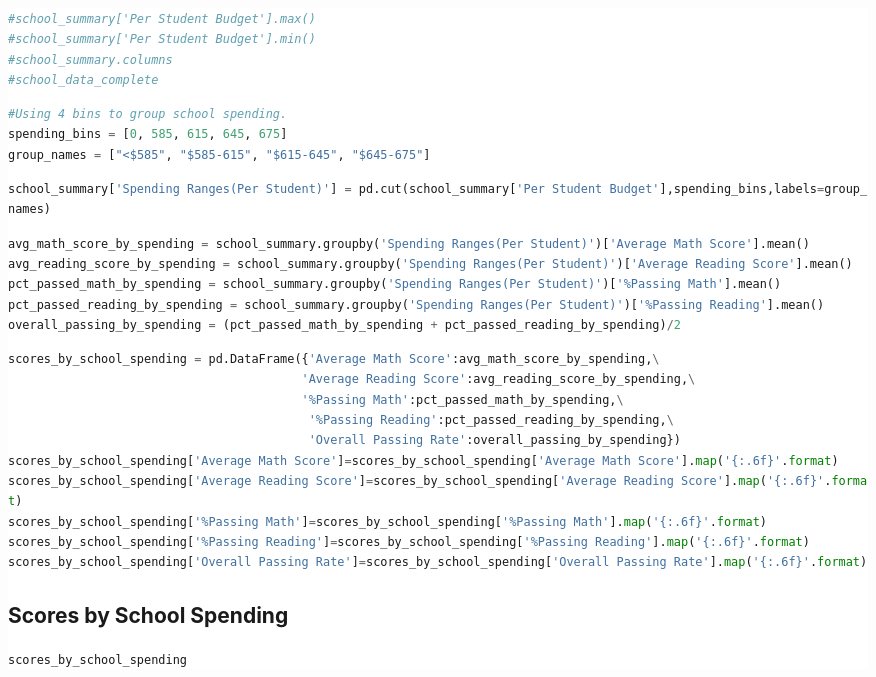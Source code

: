 
```python
#school_summary['Per Student Budget'].max()
#school_summary['Per Student Budget'].min()
#school_summary.columns
#school_data_complete
```


```python
#Using 4 bins to group school spending.
spending_bins = [0, 585, 615, 645, 675]
group_names = ["<$585", "$585-615", "$615-645", "$645-675"]
```


```python
school_summary['Spending Ranges(Per Student)'] = pd.cut(school_summary['Per Student Budget'],spending_bins,labels=group_names) 
```


```python
avg_math_score_by_spending = school_summary.groupby('Spending Ranges(Per Student)')['Average Math Score'].mean()
avg_reading_score_by_spending = school_summary.groupby('Spending Ranges(Per Student)')['Average Reading Score'].mean()
pct_passed_math_by_spending = school_summary.groupby('Spending Ranges(Per Student)')['%Passing Math'].mean()
pct_passed_reading_by_spending = school_summary.groupby('Spending Ranges(Per Student)')['%Passing Reading'].mean()
overall_passing_by_spending = (pct_passed_math_by_spending + pct_passed_reading_by_spending)/2
```


```python
scores_by_school_spending = pd.DataFrame({'Average Math Score':avg_math_score_by_spending,\
                                         'Average Reading Score':avg_reading_score_by_spending,\
                                         '%Passing Math':pct_passed_math_by_spending,\
                                          '%Passing Reading':pct_passed_reading_by_spending,\
                                          'Overall Passing Rate':overall_passing_by_spending})
scores_by_school_spending['Average Math Score']=scores_by_school_spending['Average Math Score'].map('{:.6f}'.format)
scores_by_school_spending['Average Reading Score']=scores_by_school_spending['Average Reading Score'].map('{:.6f}'.format)
scores_by_school_spending['%Passing Math']=scores_by_school_spending['%Passing Math'].map('{:.6f}'.format)
scores_by_school_spending['%Passing Reading']=scores_by_school_spending['%Passing Reading'].map('{:.6f}'.format)
scores_by_school_spending['Overall Passing Rate']=scores_by_school_spending['Overall Passing Rate'].map('{:.6f}'.format)
```

## Scores by School Spending


```python
scores_by_school_spending
```
